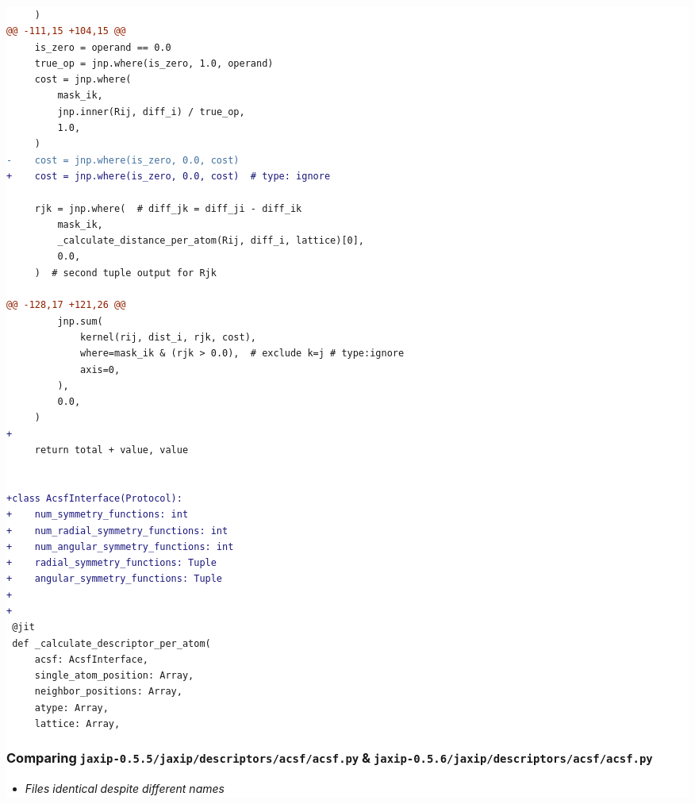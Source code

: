 ```diff
     )
@@ -111,15 +104,15 @@
     is_zero = operand == 0.0
     true_op = jnp.where(is_zero, 1.0, operand)
     cost = jnp.where(
         mask_ik,
         jnp.inner(Rij, diff_i) / true_op,
         1.0,
     )
-    cost = jnp.where(is_zero, 0.0, cost)
+    cost = jnp.where(is_zero, 0.0, cost)  # type: ignore
 
     rjk = jnp.where(  # diff_jk = diff_ji - diff_ik
         mask_ik,
         _calculate_distance_per_atom(Rij, diff_i, lattice)[0],
         0.0,
     )  # second tuple output for Rjk
 
@@ -128,17 +121,26 @@
         jnp.sum(
             kernel(rij, dist_i, rjk, cost),
             where=mask_ik & (rjk > 0.0),  # exclude k=j # type:ignore
             axis=0,
         ),
         0.0,
     )
+
     return total + value, value
 
 
+class AcsfInterface(Protocol):
+    num_symmetry_functions: int
+    num_radial_symmetry_functions: int
+    num_angular_symmetry_functions: int
+    radial_symmetry_functions: Tuple
+    angular_symmetry_functions: Tuple
+
+
 @jit
 def _calculate_descriptor_per_atom(
     acsf: AcsfInterface,
     single_atom_position: Array,
     neighbor_positions: Array,
     atype: Array,
     lattice: Array,
```

### Comparing `jaxip-0.5.5/jaxip/descriptors/acsf/acsf.py` & `jaxip-0.5.6/jaxip/descriptors/acsf/acsf.py`

 * *Files identical despite different names*
